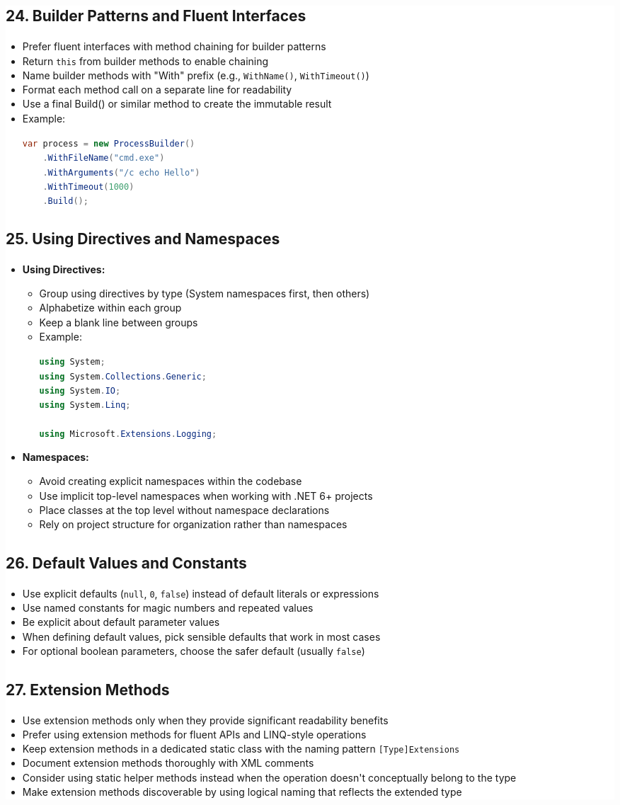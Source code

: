## 24. Builder Patterns and Fluent Interfaces

- Prefer fluent interfaces with method chaining for builder patterns
- Return `this` from builder methods to enable chaining
- Name builder methods with "With" prefix (e.g., `WithName()`, `WithTimeout()`)
- Format each method call on a separate line for readability
- Use a final Build() or similar method to create the immutable result
- Example:
  ```csharp
  var process = new ProcessBuilder()
      .WithFileName("cmd.exe")
      .WithArguments("/c echo Hello")
      .WithTimeout(1000)
      .Build();
  ```

## 25. Using Directives and Namespaces

- **Using Directives:**
  - Group using directives by type (System namespaces first, then others)
  - Alphabetize within each group
  - Keep a blank line between groups
  - Example:
    ```csharp
    using System;
    using System.Collections.Generic;
    using System.IO;
    using System.Linq;
    
    using Microsoft.Extensions.Logging;
    ```

- **Namespaces:**
  - Avoid creating explicit namespaces within the codebase
  - Use implicit top-level namespaces when working with .NET 6+ projects
  - Place classes at the top level without namespace declarations
  - Rely on project structure for organization rather than namespaces

## 26. Default Values and Constants

- Use explicit defaults (`null`, `0`, `false`) instead of default literals or expressions
- Use named constants for magic numbers and repeated values
- Be explicit about default parameter values
- When defining default values, pick sensible defaults that work in most cases
- For optional boolean parameters, choose the safer default (usually `false`)

## 27. Extension Methods

- Use extension methods only when they provide significant readability benefits
- Prefer using extension methods for fluent APIs and LINQ-style operations
- Keep extension methods in a dedicated static class with the naming pattern `[Type]Extensions`
- Document extension methods thoroughly with XML comments
- Consider using static helper methods instead when the operation doesn't conceptually belong to the type
- Make extension methods discoverable by using logical naming that reflects the extended type
